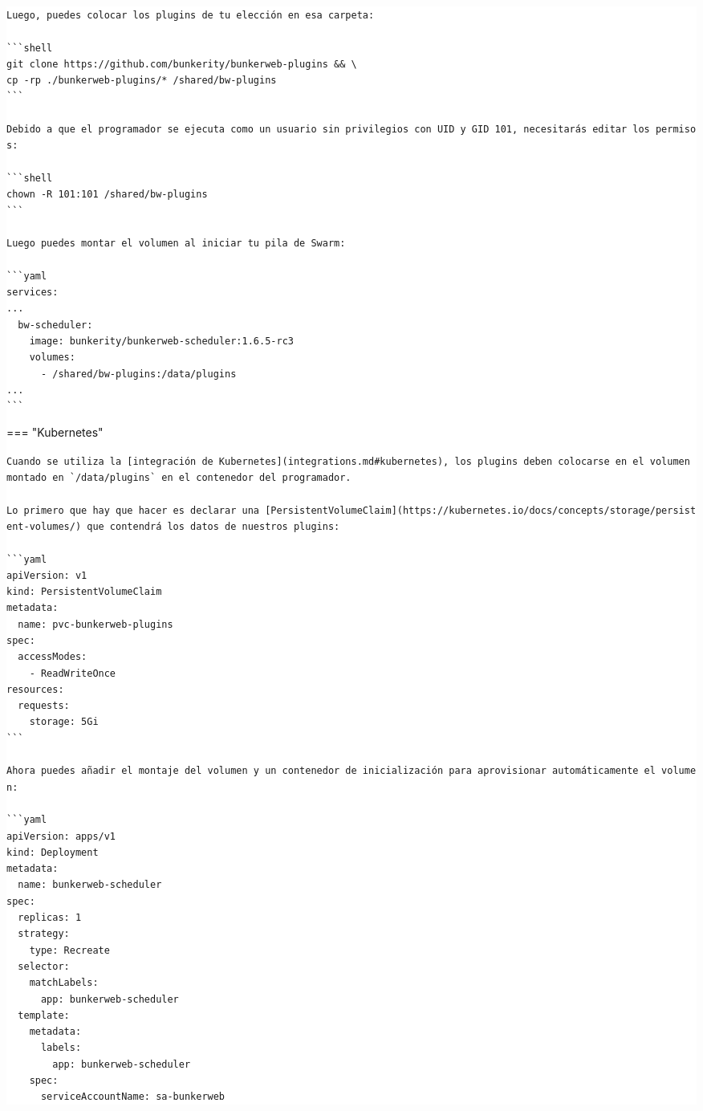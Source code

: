     Luego, puedes colocar los plugins de tu elección en esa carpeta:

    ```shell
    git clone https://github.com/bunkerity/bunkerweb-plugins && \
    cp -rp ./bunkerweb-plugins/* /shared/bw-plugins
    ```

    Debido a que el programador se ejecuta como un usuario sin privilegios con UID y GID 101, necesitarás editar los permisos:

    ```shell
    chown -R 101:101 /shared/bw-plugins
    ```

    Luego puedes montar el volumen al iniciar tu pila de Swarm:

    ```yaml
    services:
    ...
      bw-scheduler:
        image: bunkerity/bunkerweb-scheduler:1.6.5-rc3
        volumes:
          - /shared/bw-plugins:/data/plugins
    ...
    ```

=== "Kubernetes"

    Cuando se utiliza la [integración de Kubernetes](integrations.md#kubernetes), los plugins deben colocarse en el volumen montado en `/data/plugins` en el contenedor del programador.

    Lo primero que hay que hacer es declarar una [PersistentVolumeClaim](https://kubernetes.io/docs/concepts/storage/persistent-volumes/) que contendrá los datos de nuestros plugins:

    ```yaml
    apiVersion: v1
    kind: PersistentVolumeClaim
    metadata:
      name: pvc-bunkerweb-plugins
    spec:
      accessModes:
        - ReadWriteOnce
    resources:
      requests:
        storage: 5Gi
    ```

    Ahora puedes añadir el montaje del volumen y un contenedor de inicialización para aprovisionar automáticamente el volumen:

    ```yaml
    apiVersion: apps/v1
    kind: Deployment
    metadata:
      name: bunkerweb-scheduler
    spec:
      replicas: 1
      strategy:
        type: Recreate
      selector:
        matchLabels:
          app: bunkerweb-scheduler
      template:
        metadata:
          labels:
            app: bunkerweb-scheduler
        spec:
          serviceAccountName: sa-bunkerweb